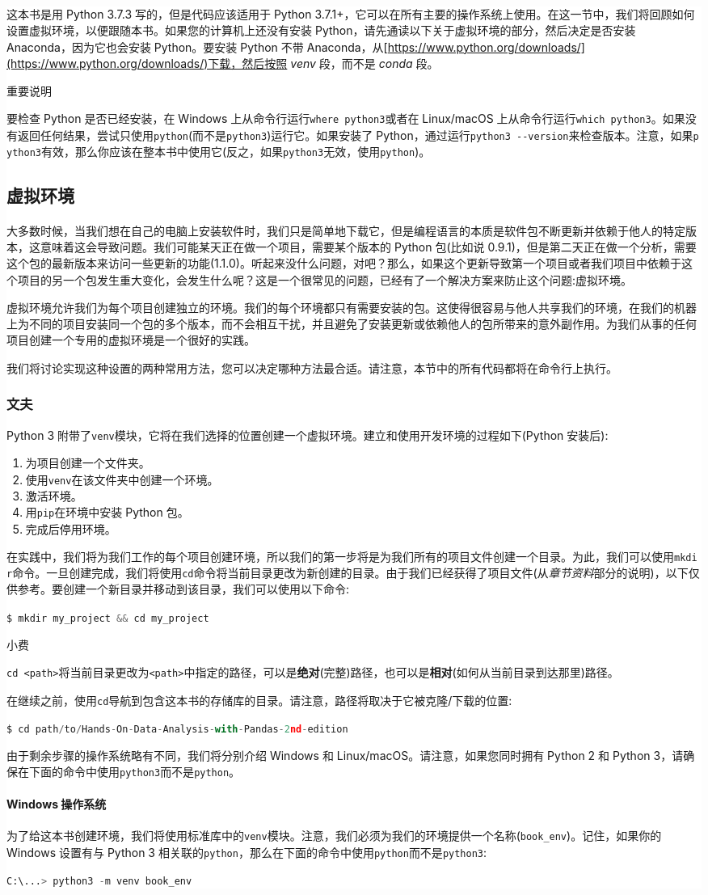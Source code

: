 这本书是用 Python 3.7.3 写的，但是代码应该适用于 Python 3.7.1+，它可以在所有主要的操作系统上使用。在这一节中，我们将回顾如何设置虚拟环境，以便跟随本书。如果您的计算机上还没有安装 Python，请先通读以下关于虚拟环境的部分，然后决定是否安装 Anaconda，因为它也会安装 Python。要安装 Python 不带 Anaconda，从[https://www.python.org/downloads/](https://www.python.org/downloads/)下载，然后按照 *venv* 段，而不是 *conda* 段。

重要说明

要检查 Python 是否已经安装，在 Windows 上从命令行运行`where python3`或者在 Linux/macOS 上从命令行运行`which python3`。如果没有返回任何结果，尝试只使用`python`(而不是`python3`)运行它。如果安装了 Python，通过运行`python3 --version`来检查版本。注意，如果`python3`有效，那么你应该在整本书中使用它(反之，如果`python3`无效，使用`python`)。

## 虚拟环境

大多数时候，当我们想在自己的电脑上安装软件时，我们只是简单地下载它，但是编程语言的本质是软件包不断更新并依赖于他人的特定版本，这意味着这会导致问题。我们可能某天正在做一个项目，需要某个版本的 Python 包(比如说 0.9.1)，但是第二天正在做一个分析，需要这个包的最新版本来访问一些更新的功能(1.1.0)。听起来没什么问题，对吧？那么，如果这个更新导致第一个项目或者我们项目中依赖于这个项目的另一个包发生重大变化，会发生什么呢？这是一个很常见的问题，已经有了一个解决方案来防止这个问题:虚拟环境。

虚拟环境允许我们为每个项目创建独立的环境。我们的每个环境都只有需要安装的包。这使得很容易与他人共享我们的环境，在我们的机器上为不同的项目安装同一个包的多个版本，而不会相互干扰，并且避免了安装更新或依赖他人的包所带来的意外副作用。为我们从事的任何项目创建一个专用的虚拟环境是一个很好的实践。

我们将讨论实现这种设置的两种常用方法，您可以决定哪种方法最合适。请注意，本节中的所有代码都将在命令行上执行。

### 文夫

Python 3 附带了`venv`模块，它将在我们选择的位置创建一个虚拟环境。建立和使用开发环境的过程如下(Python 安装后):

1.  为项目创建一个文件夹。
2.  使用`venv`在该文件夹中创建一个环境。
3.  激活环境。
4.  用`pip`在环境中安装 Python 包。
5.  完成后停用环境。

在实践中，我们将为我们工作的每个项目创建环境，所以我们的第一步将是为我们所有的项目文件创建一个目录。为此，我们可以使用`mkdir`命令。一旦创建完成，我们将使用`cd`命令将当前目录更改为新创建的目录。由于我们已经获得了项目文件(从*章节资料*部分的说明)，以下仅供参考。要创建一个新目录并移动到该目录，我们可以使用以下命令:

```py
$ mkdir my_project && cd my_project
```

小费

`cd <path>`将当前目录更改为`<path>`中指定的路径，可以是**绝对**(完整)路径，也可以是**相对**(如何从当前目录到达那里)路径。

在继续之前，使用`cd`导航到包含这本书的存储库的目录。请注意，路径将取决于它被克隆/下载的位置:

```py
$ cd path/to/Hands-On-Data-Analysis-with-Pandas-2nd-edition
```

由于剩余步骤的操作系统略有不同，我们将分别介绍 Windows 和 Linux/macOS。请注意，如果您同时拥有 Python 2 和 Python 3，请确保在下面的命令中使用`python3`而不是`python`。

#### Windows 操作系统

为了给这本书创建环境，我们将使用标准库中的`venv`模块。注意，我们必须为我们的环境提供一个名称(`book_env`)。记住，如果你的 Windows 设置有与 Python 3 相关联的`python`，那么在下面的命令中使用`python`而不是`python3`:

```py
C:\...> python3 -m venv book_env
```

